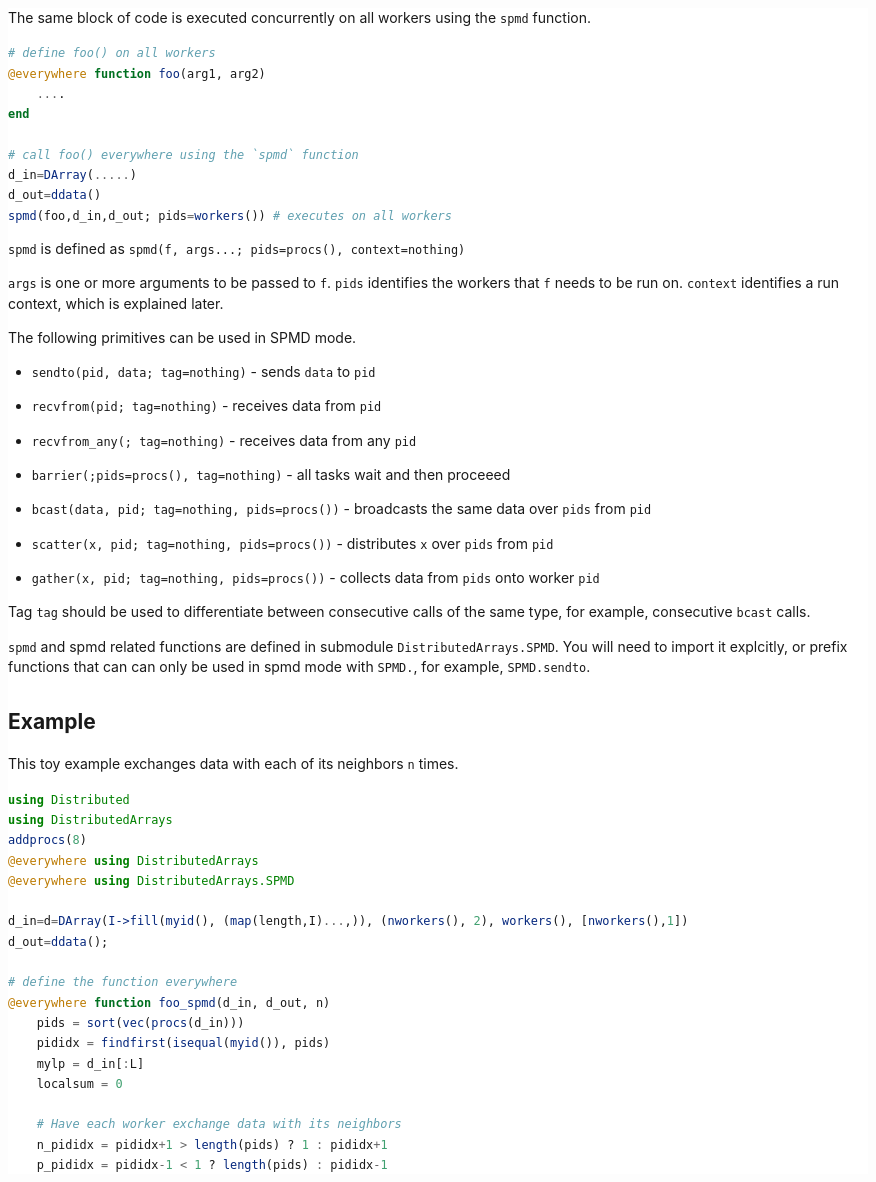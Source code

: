 The same block of code is executed concurrently on all workers using the `spmd` function.

```julia
# define foo() on all workers
@everywhere function foo(arg1, arg2)
    ....
end

# call foo() everywhere using the `spmd` function
d_in=DArray(.....)
d_out=ddata()
spmd(foo,d_in,d_out; pids=workers()) # executes on all workers
```

`spmd` is defined as `spmd(f, args...; pids=procs(), context=nothing)`

`args` is one or more arguments to be passed to `f`. `pids` identifies the workers
that `f` needs to be run on. `context` identifies a run context, which is explained
later.

The following primitives can be used in SPMD mode.

- `sendto(pid, data; tag=nothing)` - sends `data` to `pid`

- `recvfrom(pid; tag=nothing)` - receives data from `pid`

- `recvfrom_any(; tag=nothing)` - receives data from any `pid`

- `barrier(;pids=procs(), tag=nothing)` - all tasks wait and then proceeed

- `bcast(data, pid; tag=nothing, pids=procs())` - broadcasts the same data over `pids` from `pid`

- `scatter(x, pid; tag=nothing, pids=procs())` - distributes `x` over `pids` from `pid`

- `gather(x, pid; tag=nothing, pids=procs())` - collects data from `pids` onto worker `pid`

Tag `tag` should be used to differentiate between consecutive calls of the same type, for example,
consecutive `bcast` calls.

`spmd` and spmd related functions are defined in submodule `DistributedArrays.SPMD`. You will need to
import it explcitly, or prefix functions that can can only be used in spmd mode with `SPMD.`, for example,
`SPMD.sendto`.



Example
-------

This toy example exchanges data with each of its neighbors `n` times.

```julia
using Distributed
using DistributedArrays
addprocs(8)
@everywhere using DistributedArrays
@everywhere using DistributedArrays.SPMD

d_in=d=DArray(I->fill(myid(), (map(length,I)...,)), (nworkers(), 2), workers(), [nworkers(),1])
d_out=ddata();

# define the function everywhere
@everywhere function foo_spmd(d_in, d_out, n)
    pids = sort(vec(procs(d_in)))
    pididx = findfirst(isequal(myid()), pids)
    mylp = d_in[:L]
    localsum = 0

    # Have each worker exchange data with its neighbors
    n_pididx = pididx+1 > length(pids) ? 1 : pididx+1
    p_pididx = pididx-1 < 1 ? length(pids) : pididx-1
```